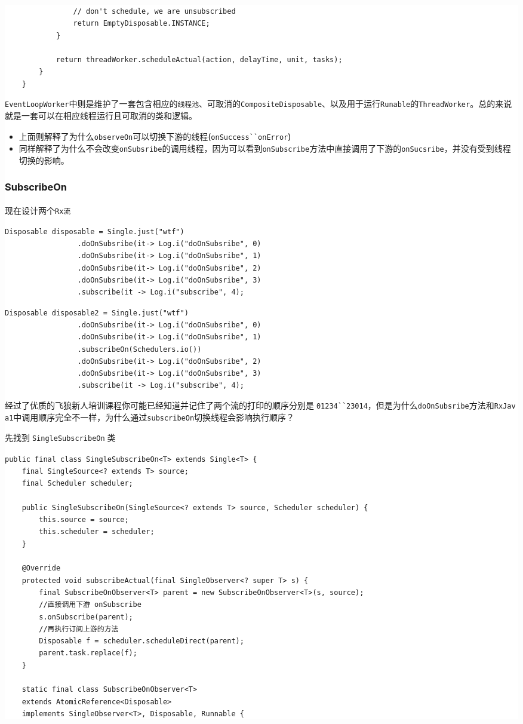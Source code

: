 ```
                // don't schedule, we are unsubscribed
                return EmptyDisposable.INSTANCE;
            }

            return threadWorker.scheduleActual(action, delayTime, unit, tasks);
        }
    }
```

`EventLoopWorker`中则是维护了一套包含相应的`线程池`、可取消的`CompositeDisposable`、以及用于运行`Runable`的`ThreadWorker`。总的来说就是一套可以在相应线程运行且可取消的类和逻辑。

* 上面则解释了为什么`observeOn`可以切换下游的线程(`onSuccess``onError`)
* 同样解释了为什么不会改变`onSubsribe`的调用线程，因为可以看到`onSubscribe`方法中直接调用了下游的`onSucsribe`，并没有受到线程切换的影响。


### SubscribeOn

现在设计两个`Rx流`

```
Disposable disposable = Single.just("wtf")
				 .doOnSubsribe(it-> Log.i("doOnSubsribe", 0)
				 .doOnSubsribe(it-> Log.i("doOnSubsribe", 1)
				 .doOnSubsribe(it-> Log.i("doOnSubsribe", 2)
				 .doOnSubsribe(it-> Log.i("doOnSubsribe", 3)
                 .subscribe(it -> Log.i("subscribe", 4);
```

```
Disposable disposable2 = Single.just("wtf")
				 .doOnSubsribe(it-> Log.i("doOnSubsribe", 0)
				 .doOnSubsribe(it-> Log.i("doOnSubsribe", 1)
				 .subscribeOn(Schedulers.io())
				 .doOnSubsribe(it-> Log.i("doOnSubsribe", 2)
				 .doOnSubsribe(it-> Log.i("doOnSubsribe", 3)
                 .subscribe(it -> Log.i("subscribe", 4);
```

经过了优质的飞狼新人培训课程你可能已经知道并记住了两个流的打印的顺序分别是 `01234``23014`，但是为什么`doOnSubsribe`方法和`RxJava1`中调用顺序完全不一样，为什么通过`subscribeOn`切换线程会影响执行顺序？

先找到 `SingleSubscribeOn` 类

```
public final class SingleSubscribeOn<T> extends Single<T> {
    final SingleSource<? extends T> source;
    final Scheduler scheduler;
    
    public SingleSubscribeOn(SingleSource<? extends T> source, Scheduler scheduler) {
        this.source = source;
        this.scheduler = scheduler;
    }

    @Override
    protected void subscribeActual(final SingleObserver<? super T> s) {
        final SubscribeOnObserver<T> parent = new SubscribeOnObserver<T>(s, source);
        //直接调用下游 onSubscribe
        s.onSubscribe(parent);
        //再执行订阅上游的方法
        Disposable f = scheduler.scheduleDirect(parent);
        parent.task.replace(f);
    }

    static final class SubscribeOnObserver<T>
    extends AtomicReference<Disposable>
    implements SingleObserver<T>, Disposable, Runnable {

```